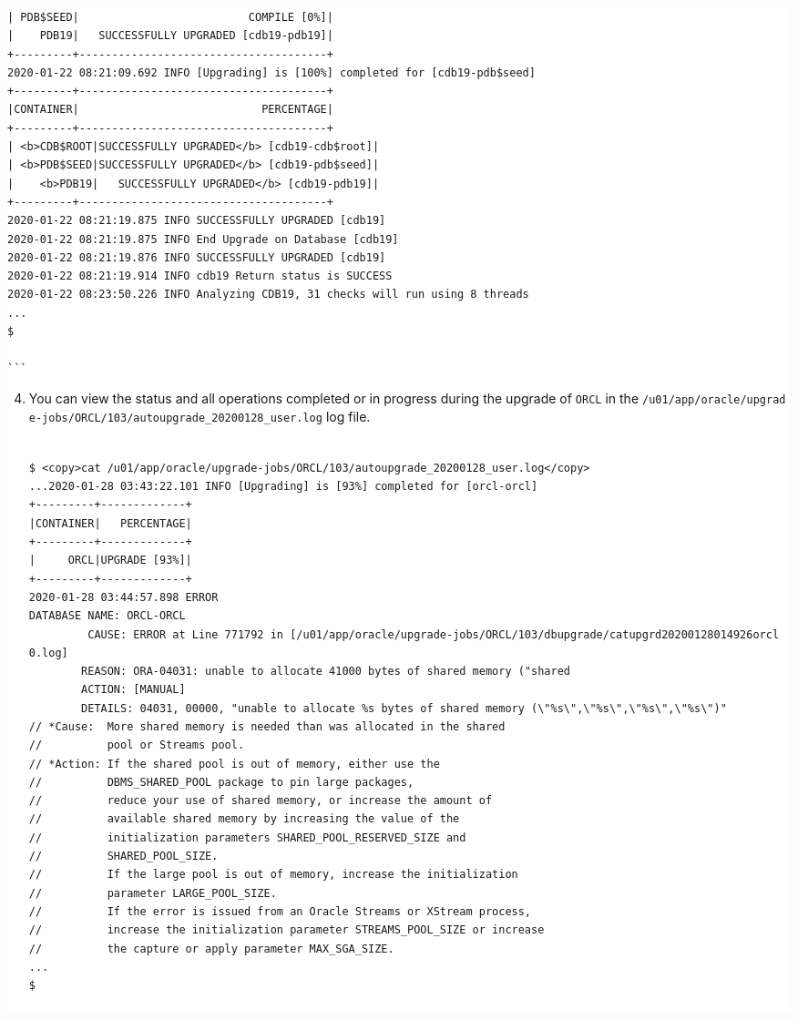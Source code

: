     | PDB$SEED|                          COMPILE [0%]|
    |    PDB19|   SUCCESSFULLY UPGRADED [cdb19-pdb19]|
    +---------+--------------------------------------+
    2020-01-22 08:21:09.692 INFO [Upgrading] is [100%] completed for [cdb19-pdb$seed]
    +---------+--------------------------------------+
    |CONTAINER|                            PERCENTAGE|
    +---------+--------------------------------------+
    | <b>CDB$ROOT|SUCCESSFULLY UPGRADED</b> [cdb19-cdb$root]|
    | <b>PDB$SEED|SUCCESSFULLY UPGRADED</b> [cdb19-pdb$seed]|
    |    <b>PDB19|   SUCCESSFULLY UPGRADED</b> [cdb19-pdb19]|
    +---------+--------------------------------------+
    2020-01-22 08:21:19.875 INFO SUCCESSFULLY UPGRADED [cdb19]
    2020-01-22 08:21:19.875 INFO End Upgrade on Database [cdb19]
    2020-01-22 08:21:19.876 INFO SUCCESSFULLY UPGRADED [cdb19]
    2020-01-22 08:21:19.914 INFO cdb19 Return status is SUCCESS
    2020-01-22 08:23:50.226 INFO Analyzing CDB19, 31 checks will run using 8 threads
    ...
    $
    
    ```

4. You can view the status and all operations completed or in progress during the upgrade of `ORCL` in the `/u01/app/oracle/upgrade-jobs/ORCL/103/autoupgrade_20200128_user.log` log file.

    ```
    
    $ <copy>cat /u01/app/oracle/upgrade-jobs/ORCL/103/autoupgrade_20200128_user.log</copy>
    ...2020-01-28 03:43:22.101 INFO [Upgrading] is [93%] completed for [orcl-orcl]
    +---------+-------------+
    |CONTAINER|   PERCENTAGE|
    +---------+-------------+
    |     ORCL|UPGRADE [93%]|
    +---------+-------------+
    2020-01-28 03:44:57.898 ERROR
    DATABASE NAME: ORCL-ORCL
             CAUSE: ERROR at Line 771792 in [/u01/app/oracle/upgrade-jobs/ORCL/103/dbupgrade/catupgrd20200128014926orcl0.log]
            REASON: ORA-04031: unable to allocate 41000 bytes of shared memory ("shared
            ACTION: [MANUAL]
            DETAILS: 04031, 00000, "unable to allocate %s bytes of shared memory (\"%s\",\"%s\",\"%s\",\"%s\")"
    // *Cause:  More shared memory is needed than was allocated in the shared
    //          pool or Streams pool.
    // *Action: If the shared pool is out of memory, either use the
    //          DBMS_SHARED_POOL package to pin large packages,
    //          reduce your use of shared memory, or increase the amount of
    //          available shared memory by increasing the value of the
    //          initialization parameters SHARED_POOL_RESERVED_SIZE and
    //          SHARED_POOL_SIZE.
    //          If the large pool is out of memory, increase the initialization
    //          parameter LARGE_POOL_SIZE.
    //          If the error is issued from an Oracle Streams or XStream process,
    //          increase the initialization parameter STREAMS_POOL_SIZE or increase
    //          the capture or apply parameter MAX_SGA_SIZE.
    ...
    $
    